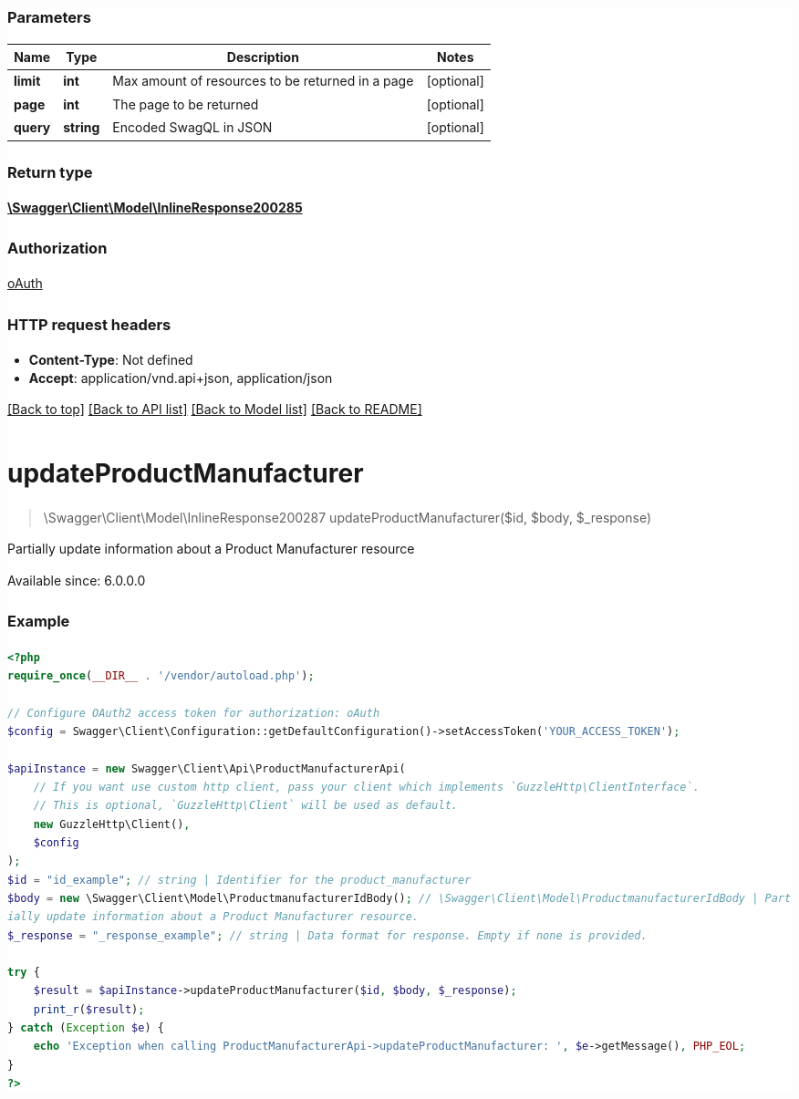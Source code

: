 ### Parameters

Name | Type | Description  | Notes
------------- | ------------- | ------------- | -------------
 **limit** | **int**| Max amount of resources to be returned in a page | [optional]
 **page** | **int**| The page to be returned | [optional]
 **query** | **string**| Encoded SwagQL in JSON | [optional]

### Return type

[**\Swagger\Client\Model\InlineResponse200285**](../Model/InlineResponse200285.md)

### Authorization

[oAuth](../../README.md#oAuth)

### HTTP request headers

 - **Content-Type**: Not defined
 - **Accept**: application/vnd.api+json, application/json

[[Back to top]](#) [[Back to API list]](../../README.md#documentation-for-api-endpoints) [[Back to Model list]](../../README.md#documentation-for-models) [[Back to README]](../../README.md)

# **updateProductManufacturer**
> \Swagger\Client\Model\InlineResponse200287 updateProductManufacturer($id, $body, $_response)

Partially update information about a Product Manufacturer resource

Available since: 6.0.0.0

### Example
```php
<?php
require_once(__DIR__ . '/vendor/autoload.php');

// Configure OAuth2 access token for authorization: oAuth
$config = Swagger\Client\Configuration::getDefaultConfiguration()->setAccessToken('YOUR_ACCESS_TOKEN');

$apiInstance = new Swagger\Client\Api\ProductManufacturerApi(
    // If you want use custom http client, pass your client which implements `GuzzleHttp\ClientInterface`.
    // This is optional, `GuzzleHttp\Client` will be used as default.
    new GuzzleHttp\Client(),
    $config
);
$id = "id_example"; // string | Identifier for the product_manufacturer
$body = new \Swagger\Client\Model\ProductmanufacturerIdBody(); // \Swagger\Client\Model\ProductmanufacturerIdBody | Partially update information about a Product Manufacturer resource.
$_response = "_response_example"; // string | Data format for response. Empty if none is provided.

try {
    $result = $apiInstance->updateProductManufacturer($id, $body, $_response);
    print_r($result);
} catch (Exception $e) {
    echo 'Exception when calling ProductManufacturerApi->updateProductManufacturer: ', $e->getMessage(), PHP_EOL;
}
?>
```
